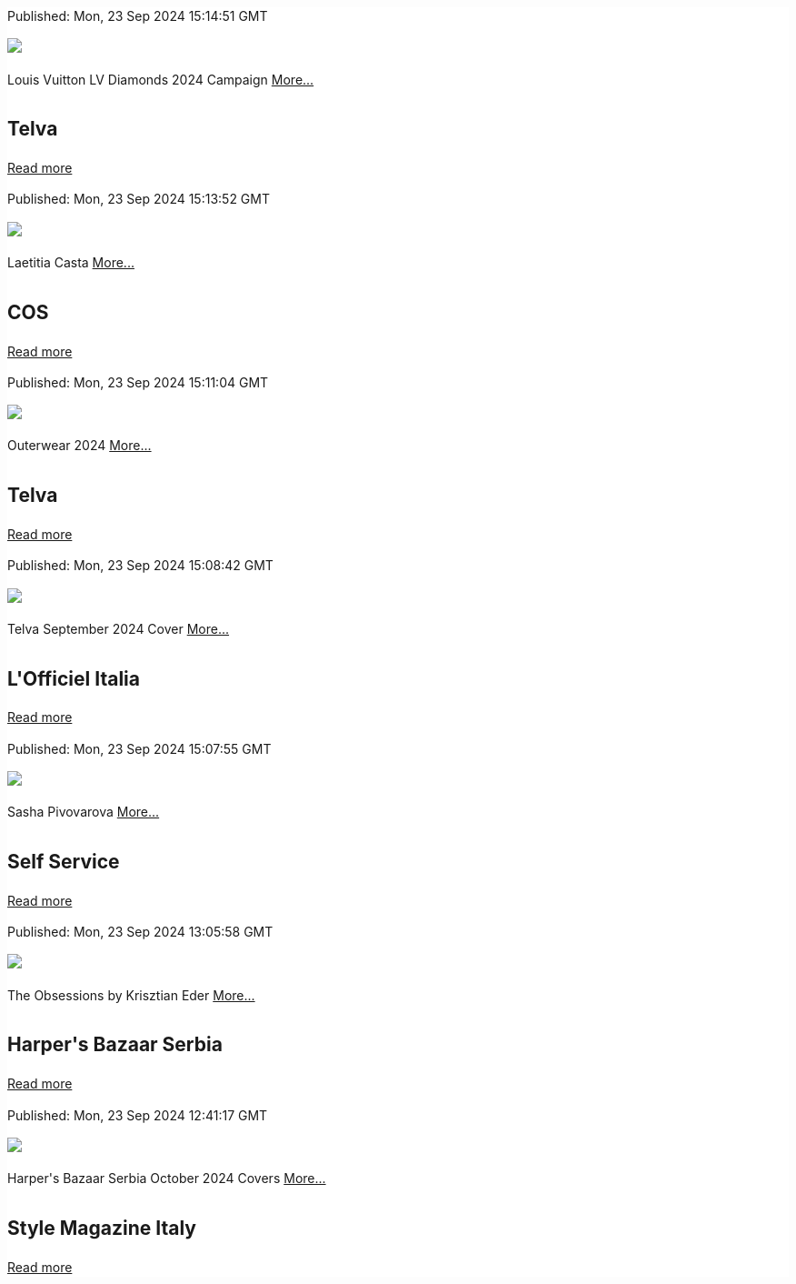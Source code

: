 Published: Mon, 23 Sep 2024 15:14:51 GMT

<p><img src="https://i.mdel.net/i/db/2024/9/2340000/2340000-800w.jpg" /></p>Louis Vuitton LV Diamonds 2024 Campaign <a href="https://models.com/work/louis-vuitton-louis-vuitton-lv-diamonds-2024-campaign" title="Louis Vuitton LV Diamonds 2024 Campaign">More...</a>

## Telva
[Read more](https://models.com/work/telva-laetitia-casta-1)

Published: Mon, 23 Sep 2024 15:13:52 GMT

<p><img src="https://i.mdel.net/i/db/2024/9/2339975/2339975-800w.jpg" /></p>Laetitia Casta <a href="https://models.com/work/telva-laetitia-casta-1" title="Laetitia Casta">More...</a>

## COS
[Read more](https://models.com/work/cos-outerwear-2024)

Published: Mon, 23 Sep 2024 15:11:04 GMT

<p><img src="https://i.mdel.net/i/db/2024/9/2340027/2340027-800w.jpg" /></p>Outerwear 2024 <a href="https://models.com/work/cos-outerwear-2024" title="Outerwear 2024">More...</a>

## Telva
[Read more](https://models.com/work/telva-telva-september-2024-cover-1)

Published: Mon, 23 Sep 2024 15:08:42 GMT

<p><img src="https://i.mdel.net/i/db/2024/9/2339943/2339943-800w.jpg" /></p>Telva September 2024 Cover <a href="https://models.com/work/telva-telva-september-2024-cover-1" title="Telva September 2024 Cover">More...</a>

## L'Officiel Italia
[Read more](https://models.com/work/lofficiel-italia-sasha-pivovarova)

Published: Mon, 23 Sep 2024 15:07:55 GMT

<p><img src="https://i.mdel.net/i/db/2024/9/2340005/2340005-800w.jpg" /></p>Sasha Pivovarova <a href="https://models.com/work/lofficiel-italia-sasha-pivovarova" title="Sasha Pivovarova">More...</a>

## Self Service
[Read more](https://models.com/work/self-service-the-obsessions-by-krisztian-eder-1)

Published: Mon, 23 Sep 2024 13:05:58 GMT

<p><img src="https://i.mdel.net/i/db/2024/9/2340252/2340252-800w.jpg" /></p>The Obsessions by Krisztian Eder <a href="https://models.com/work/self-service-the-obsessions-by-krisztian-eder-1" title="The Obsessions by Krisztian Eder">More...</a>

## Harper's Bazaar Serbia
[Read more](https://models.com/work/harpers-bazaar-serbia-harpers-bazaar-serbia-october-2024-covers)

Published: Mon, 23 Sep 2024 12:41:17 GMT

<p><img src="https://i.mdel.net/i/db/2024/9/2339925/2339925-800w.jpg" /></p>Harper's Bazaar Serbia October 2024 Covers <a href="https://models.com/work/harpers-bazaar-serbia-harpers-bazaar-serbia-october-2024-covers" title="Harper's Bazaar Serbia October 2024 Covers">More...</a>

## Style Magazine Italy
[Read more](https://models.com/work/style-magazine-italy-style-magazine-italy-october-2024-cover)
